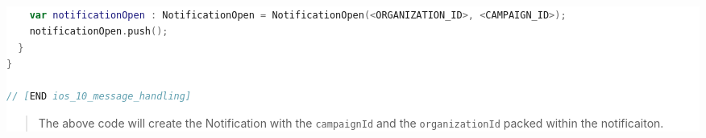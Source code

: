 ```swift
    var notificationOpen : NotificationOpen = NotificationOpen(<ORGANIZATION_ID>, <CAMPAIGN_ID>);
    notificationOpen.push();
  }
}

// [END ios_10_message_handling]
```

>The above code will create the Notification with the `campaignId` and the `organizationId` packed within the notificaiton.
